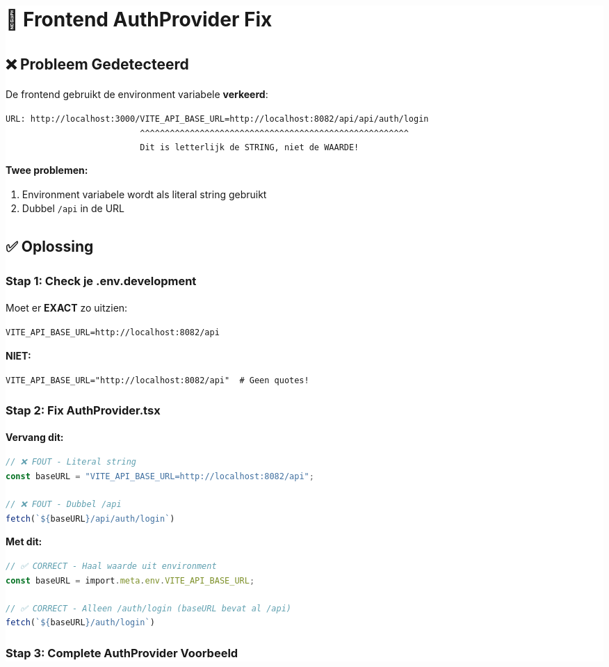 # 🔧 Frontend AuthProvider Fix

## ❌ Probleem Gedetecteerd

De frontend gebruikt de environment variabele **verkeerd**:

```
URL: http://localhost:3000/VITE_API_BASE_URL=http://localhost:8082/api/api/auth/login
                           ^^^^^^^^^^^^^^^^^^^^^^^^^^^^^^^^^^^^^^^^^^^^^^^^^^^^^^
                           Dit is letterlijk de STRING, niet de WAARDE!
```

**Twee problemen:**
1. Environment variabele wordt als literal string gebruikt
2. Dubbel `/api` in de URL

## ✅ Oplossing

### Stap 1: Check je .env.development

Moet er **EXACT** zo uitzien:

```env
VITE_API_BASE_URL=http://localhost:8082/api
```

**NIET:**
```env
VITE_API_BASE_URL="http://localhost:8082/api"  # Geen quotes!
```

### Stap 2: Fix AuthProvider.tsx

**Vervang dit:**
```typescript
// ❌ FOUT - Literal string
const baseURL = "VITE_API_BASE_URL=http://localhost:8082/api";

// ❌ FOUT - Dubbel /api
fetch(`${baseURL}/api/auth/login`)
```

**Met dit:**
```typescript
// ✅ CORRECT - Haal waarde uit environment
const baseURL = import.meta.env.VITE_API_BASE_URL;

// ✅ CORRECT - Alleen /auth/login (baseURL bevat al /api)
fetch(`${baseURL}/auth/login`)
```

### Stap 3: Complete AuthProvider Voorbeeld
